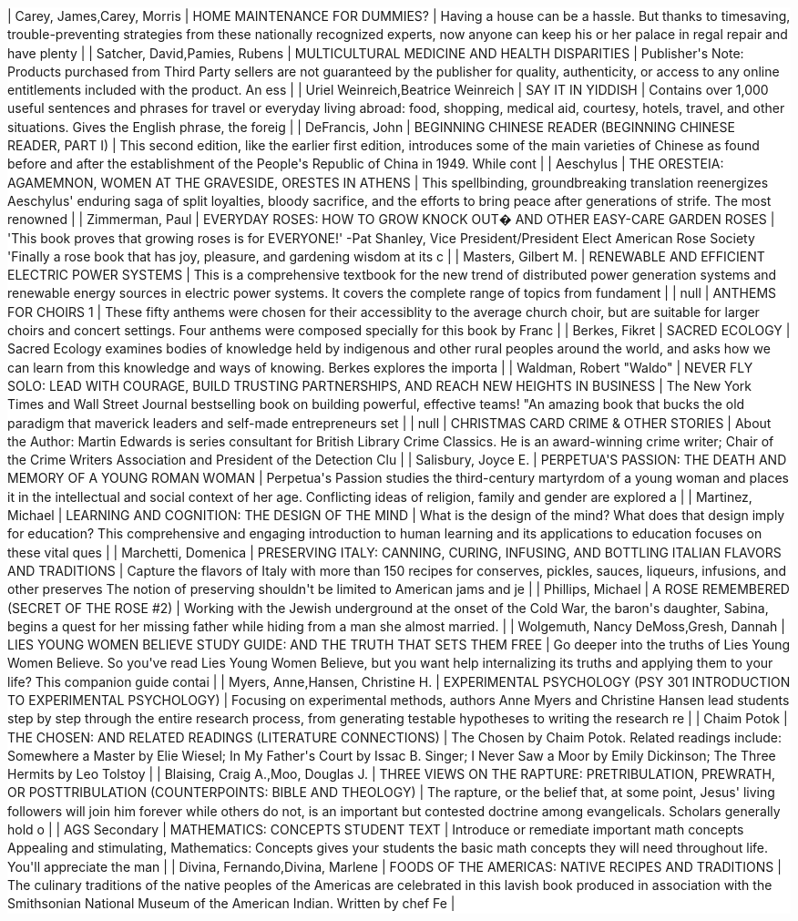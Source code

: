 | Carey, James,Carey, Morris | HOME MAINTENANCE FOR DUMMIES? | Having a house can be a hassle. But thanks to timesaving, trouble-preventing strategies from these nationally recognized experts, now anyone can keep his or her palace in regal repair and have plenty  |
| Satcher, David,Pamies, Rubens | MULTICULTURAL MEDICINE AND HEALTH DISPARITIES |  Publisher's Note: Products purchased from Third Party sellers are not guaranteed by the publisher for quality, authenticity, or access to any online entitlements included with the product.     An ess |
| Uriel Weinreich,Beatrice Weinreich | SAY IT IN YIDDISH | Contains over 1,000 useful sentences and phrases for travel or everyday living abroad: food, shopping, medical aid, courtesy, hotels, travel, and other situations. Gives the English phrase, the foreig |
| DeFrancis, John | BEGINNING CHINESE READER (BEGINNING CHINESE READER, PART I) | This second edition, like the earlier first edition, introduces some of the main varieties of Chinese as found before and after the establishment of the People's Republic of China in 1949.  While cont |
| Aeschylus | THE ORESTEIA: AGAMEMNON, WOMEN AT THE GRAVESIDE, ORESTES IN ATHENS |  This spellbinding, groundbreaking translation reenergizes Aeschylus' enduring saga of split loyalties, bloody sacrifice, and the efforts to bring peace after generations of strife.  The most renowned |
| Zimmerman, Paul | EVERYDAY ROSES: HOW TO GROW KNOCK OUT� AND OTHER EASY-CARE GARDEN ROSES |  'This book proves that growing roses is for EVERYONE!' -Pat Shanley, Vice President/President Elect American Rose Society    'Finally a rose book that has joy, pleasure, and gardening wisdom at its c |
| Masters, Gilbert M. | RENEWABLE AND EFFICIENT ELECTRIC POWER SYSTEMS | This is a comprehensive textbook for the new trend of distributed power generation systems and renewable energy sources in electric power systems. It covers the complete range of topics from fundament |
| null | ANTHEMS FOR CHOIRS 1 | These fifty anthems were chosen for their accessiblity to the average church choir, but are suitable for larger choirs and concert settings. Four anthems were composed specially for this book by Franc |
| Berkes, Fikret | SACRED ECOLOGY |  Sacred Ecology examines bodies of knowledge held by indigenous and other rural peoples around the world, and asks how we can learn from this knowledge and ways of knowing. Berkes explores the importa |
| Waldman, Robert "Waldo" | NEVER FLY SOLO: LEAD WITH COURAGE, BUILD TRUSTING PARTNERSHIPS, AND REACH NEW HEIGHTS IN BUSINESS |  The New York Times and Wall Street Journal bestselling book on building powerful, effective teams!   "An amazing book that bucks the old paradigm that maverick leaders and self-made entrepreneurs set |
| null | CHRISTMAS CARD CRIME &AMP; OTHER STORIES | About the Author: Martin Edwards is series consultant for British Library Crime Classics. He is an award-winning crime writer; Chair of the Crime Writers Association and President of the Detection Clu |
| Salisbury, Joyce E. | PERPETUA'S PASSION: THE DEATH AND MEMORY OF A YOUNG ROMAN WOMAN | Perpetua's Passion studies the third-century martyrdom of a young woman and places it in the intellectual and social context of her age. Conflicting ideas of religion, family and gender are explored a |
| Martinez, Michael | LEARNING AND COGNITION: THE DESIGN OF THE MIND |  What is the design of the mind? What does that design imply for education? This comprehensive and engaging introduction to human learning and its applications to education focuses on these vital ques |
| Marchetti, Domenica | PRESERVING ITALY: CANNING, CURING, INFUSING, AND BOTTLING ITALIAN FLAVORS AND TRADITIONS | Capture the flavors of Italy with more than 150 recipes for conserves, pickles, sauces, liqueurs, infusions, and other preserves   The notion of preserving shouldn't be limited to American jams and je |
| Phillips, Michael | A ROSE REMEMBERED (SECRET OF THE ROSE #2) | Working with the Jewish underground at the onset of the Cold War, the baron's daughter, Sabina, begins a quest for her missing father while hiding from a man she almost married. |
| Wolgemuth, Nancy DeMoss,Gresh, Dannah | LIES YOUNG WOMEN BELIEVE STUDY GUIDE: AND THE TRUTH THAT SETS THEM FREE |  Go deeper into the truths of Lies Young Women Believe.  So you've read Lies Young Women Believe, but you want help internalizing its truths and applying them to your life? This companion guide contai |
| Myers, Anne,Hansen, Christine H. | EXPERIMENTAL PSYCHOLOGY (PSY 301 INTRODUCTION TO EXPERIMENTAL PSYCHOLOGY) | Focusing on experimental methods, authors Anne Myers and Christine Hansen lead students step by step through the entire research process, from generating testable hypotheses to writing the research re |
| Chaim Potok | THE CHOSEN: AND RELATED READINGS (LITERATURE CONNECTIONS) | The Chosen by Chaim Potok. Related readings include: Somewhere a Master by Elie Wiesel; In My Father's Court by Issac B. Singer; I Never Saw a Moor by Emily Dickinson; The Three Hermits by Leo Tolstoy |
| Blaising, Craig A.,Moo, Douglas J. | THREE VIEWS ON THE RAPTURE: PRETRIBULATION, PREWRATH, OR POSTTRIBULATION (COUNTERPOINTS: BIBLE AND THEOLOGY) |  The rapture, or the belief that, at some point, Jesus' living followers will join him forever while others do not, is an important but contested doctrine among evangelicals. Scholars generally hold o |
| AGS Secondary | MATHEMATICS: CONCEPTS STUDENT TEXT |  Introduce or remediate important math concepts   Appealing and stimulating, Mathematics: Concepts gives your students the basic math concepts they will need throughout life. You'll appreciate the man |
| Divina, Fernando,Divina, Marlene | FOODS OF THE AMERICAS: NATIVE RECIPES AND TRADITIONS | The culinary traditions of the native peoples of the Americas are celebrated in this lavish book produced in association with the Smithsonian National Museum of the American Indian. Written by chef Fe |